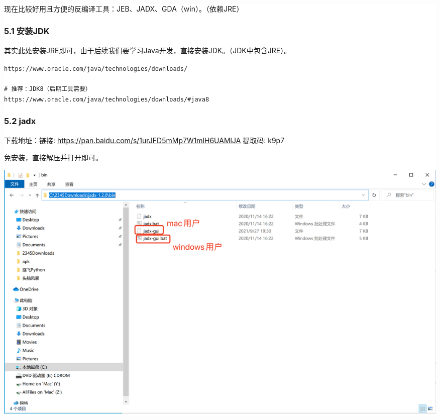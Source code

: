 现在比较好用且方便的反编译工具：JEB、JADX、GDA（win）。（依赖JRE）



### 5.1 安装JDK

其实此处安装JRE即可，由于后续我们要学习Java开发，直接安装JDK。（JDK中包含JRE）。

```
https://www.oracle.com/java/technologies/downloads/

# 推荐：JDK8（后期工具需要）
https://www.oracle.com/java/technologies/downloads/#java8
```



### 5.2 jadx

下载地址：链接: https://pan.baidu.com/s/1urJFD5mMp7W1mlH6UAMlJA 提取码: k9p7 

免安装，直接解压并打开即可。

![image-20210928184518710](assets/image-20210928184518710.png)


